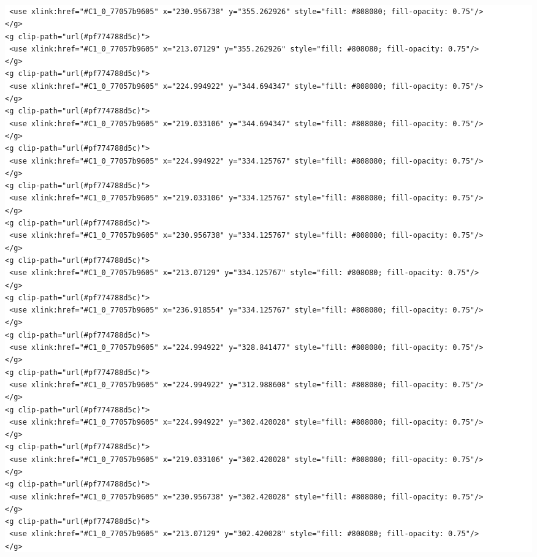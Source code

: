      <use xlink:href="#C1_0_77057b9605" x="230.956738" y="355.262926" style="fill: #808080; fill-opacity: 0.75"/>
    </g>
    <g clip-path="url(#pf774788d5c)">
     <use xlink:href="#C1_0_77057b9605" x="213.07129" y="355.262926" style="fill: #808080; fill-opacity: 0.75"/>
    </g>
    <g clip-path="url(#pf774788d5c)">
     <use xlink:href="#C1_0_77057b9605" x="224.994922" y="344.694347" style="fill: #808080; fill-opacity: 0.75"/>
    </g>
    <g clip-path="url(#pf774788d5c)">
     <use xlink:href="#C1_0_77057b9605" x="219.033106" y="344.694347" style="fill: #808080; fill-opacity: 0.75"/>
    </g>
    <g clip-path="url(#pf774788d5c)">
     <use xlink:href="#C1_0_77057b9605" x="224.994922" y="334.125767" style="fill: #808080; fill-opacity: 0.75"/>
    </g>
    <g clip-path="url(#pf774788d5c)">
     <use xlink:href="#C1_0_77057b9605" x="219.033106" y="334.125767" style="fill: #808080; fill-opacity: 0.75"/>
    </g>
    <g clip-path="url(#pf774788d5c)">
     <use xlink:href="#C1_0_77057b9605" x="230.956738" y="334.125767" style="fill: #808080; fill-opacity: 0.75"/>
    </g>
    <g clip-path="url(#pf774788d5c)">
     <use xlink:href="#C1_0_77057b9605" x="213.07129" y="334.125767" style="fill: #808080; fill-opacity: 0.75"/>
    </g>
    <g clip-path="url(#pf774788d5c)">
     <use xlink:href="#C1_0_77057b9605" x="236.918554" y="334.125767" style="fill: #808080; fill-opacity: 0.75"/>
    </g>
    <g clip-path="url(#pf774788d5c)">
     <use xlink:href="#C1_0_77057b9605" x="224.994922" y="328.841477" style="fill: #808080; fill-opacity: 0.75"/>
    </g>
    <g clip-path="url(#pf774788d5c)">
     <use xlink:href="#C1_0_77057b9605" x="224.994922" y="312.988608" style="fill: #808080; fill-opacity: 0.75"/>
    </g>
    <g clip-path="url(#pf774788d5c)">
     <use xlink:href="#C1_0_77057b9605" x="224.994922" y="302.420028" style="fill: #808080; fill-opacity: 0.75"/>
    </g>
    <g clip-path="url(#pf774788d5c)">
     <use xlink:href="#C1_0_77057b9605" x="219.033106" y="302.420028" style="fill: #808080; fill-opacity: 0.75"/>
    </g>
    <g clip-path="url(#pf774788d5c)">
     <use xlink:href="#C1_0_77057b9605" x="230.956738" y="302.420028" style="fill: #808080; fill-opacity: 0.75"/>
    </g>
    <g clip-path="url(#pf774788d5c)">
     <use xlink:href="#C1_0_77057b9605" x="213.07129" y="302.420028" style="fill: #808080; fill-opacity: 0.75"/>
    </g>
   </g>
  </g>
  <g id="axes_2">
   <g id="patch_7">
    <path d="M 334.779687 381.684375 